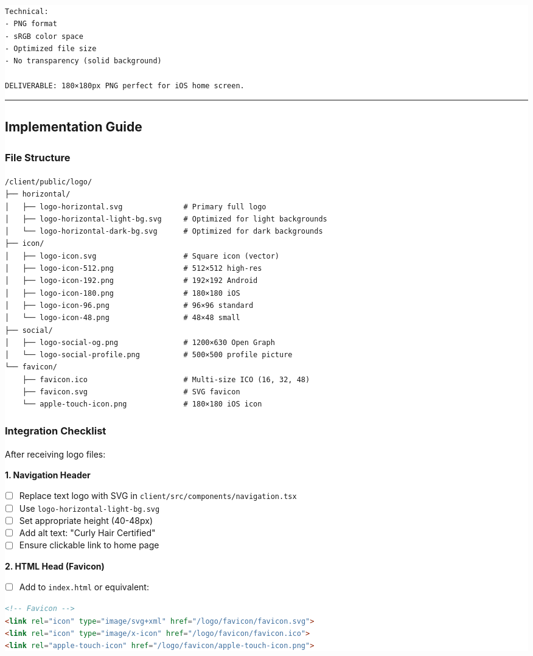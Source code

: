 ```
Technical:
- PNG format
- sRGB color space
- Optimized file size
- No transparency (solid background)

DELIVERABLE: 180×180px PNG perfect for iOS home screen.
```

---

## Implementation Guide

### File Structure

```
/client/public/logo/
├── horizontal/
│   ├── logo-horizontal.svg              # Primary full logo
│   ├── logo-horizontal-light-bg.svg     # Optimized for light backgrounds
│   └── logo-horizontal-dark-bg.svg      # Optimized for dark backgrounds
├── icon/
│   ├── logo-icon.svg                    # Square icon (vector)
│   ├── logo-icon-512.png                # 512×512 high-res
│   ├── logo-icon-192.png                # 192×192 Android
│   ├── logo-icon-180.png                # 180×180 iOS
│   ├── logo-icon-96.png                 # 96×96 standard
│   └── logo-icon-48.png                 # 48×48 small
├── social/
│   ├── logo-social-og.png               # 1200×630 Open Graph
│   └── logo-social-profile.png          # 500×500 profile picture
└── favicon/
    ├── favicon.ico                      # Multi-size ICO (16, 32, 48)
    ├── favicon.svg                      # SVG favicon
    └── apple-touch-icon.png             # 180×180 iOS icon
```

### Integration Checklist

After receiving logo files:

**1. Navigation Header**
- [ ] Replace text logo with SVG in `client/src/components/navigation.tsx`
- [ ] Use `logo-horizontal-light-bg.svg`
- [ ] Set appropriate height (40-48px)
- [ ] Add alt text: "Curly Hair Certified"
- [ ] Ensure clickable link to home page

**2. HTML Head (Favicon)**
- [ ] Add to `index.html` or equivalent:
```html
<!-- Favicon -->
<link rel="icon" type="image/svg+xml" href="/logo/favicon/favicon.svg">
<link rel="icon" type="image/x-icon" href="/logo/favicon/favicon.ico">
<link rel="apple-touch-icon" href="/logo/favicon/apple-touch-icon.png">
```
